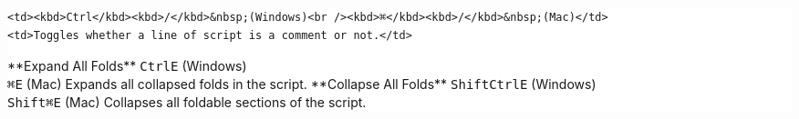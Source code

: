 	<td><kbd>Ctrl</kbd><kbd>/</kbd>&nbsp;(Windows)<br /><kbd>⌘</kbd><kbd>/</kbd>&nbsp;(Mac)</td>
    <td>Toggles whether a line of script is a comment or not.</td>
  </tr>
  <tr>
    <td>**Expand All Folds**</td>
	<td><kbd>Ctrl</kbd><kbd>E</kbd>&nbsp;(Windows)<br /><kbd>⌘</kbd><kbd>E</kbd>&nbsp;(Mac)</td>
    <td>Expands all collapsed folds in the script.</td>
  </tr>
  <tr>
    <td>**Collapse All Folds**</td>
	<td><kbd>Shift</kbd><kbd>Ctrl</kbd><kbd>E</kbd>&nbsp;(Windows)<br /><kbd>Shift</kbd><kbd>⌘</kbd><kbd>E</kbd>&nbsp;(Mac)</td>
    <td>Collapses all foldable sections of the script.</td>
  </tr>
</tbody>
</table>
